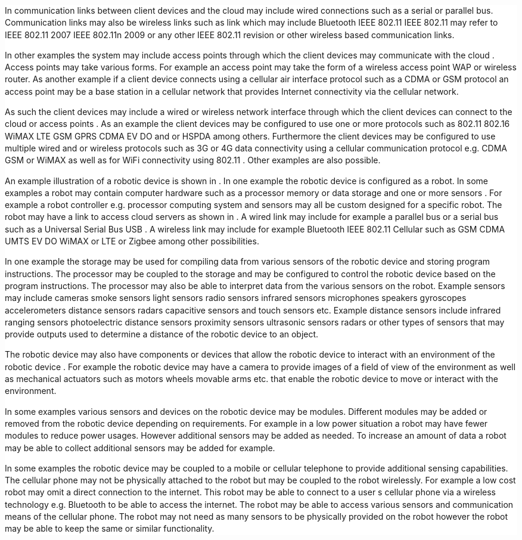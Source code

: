 In communication links between client devices and the cloud may include wired connections such as a serial or parallel bus. Communication links may also be wireless links such as link which may include Bluetooth IEEE 802.11 IEEE 802.11 may refer to IEEE 802.11 2007 IEEE 802.11n 2009 or any other IEEE 802.11 revision or other wireless based communication links.

In other examples the system may include access points through which the client devices may communicate with the cloud . Access points may take various forms. For example an access point may take the form of a wireless access point WAP or wireless router. As another example if a client device connects using a cellular air interface protocol such as a CDMA or GSM protocol an access point may be a base station in a cellular network that provides Internet connectivity via the cellular network.

As such the client devices may include a wired or wireless network interface through which the client devices can connect to the cloud or access points . As an example the client devices may be configured to use one or more protocols such as 802.11 802.16 WiMAX LTE GSM GPRS CDMA EV DO and or HSPDA among others. Furthermore the client devices may be configured to use multiple wired and or wireless protocols such as 3G or 4G data connectivity using a cellular communication protocol e.g. CDMA GSM or WiMAX as well as for WiFi connectivity using 802.11 . Other examples are also possible.

An example illustration of a robotic device is shown in . In one example the robotic device is configured as a robot. In some examples a robot may contain computer hardware such as a processor memory or data storage and one or more sensors . For example a robot controller e.g. processor computing system and sensors may all be custom designed for a specific robot. The robot may have a link to access cloud servers as shown in . A wired link may include for example a parallel bus or a serial bus such as a Universal Serial Bus USB . A wireless link may include for example Bluetooth IEEE 802.11 Cellular such as GSM CDMA UMTS EV DO WiMAX or LTE or Zigbee among other possibilities.

In one example the storage may be used for compiling data from various sensors of the robotic device and storing program instructions. The processor may be coupled to the storage and may be configured to control the robotic device based on the program instructions. The processor may also be able to interpret data from the various sensors on the robot. Example sensors may include cameras smoke sensors light sensors radio sensors infrared sensors microphones speakers gyroscopes accelerometers distance sensors radars capacitive sensors and touch sensors etc. Example distance sensors include infrared ranging sensors photoelectric distance sensors proximity sensors ultrasonic sensors radars or other types of sensors that may provide outputs used to determine a distance of the robotic device to an object.

The robotic device may also have components or devices that allow the robotic device to interact with an environment of the robotic device . For example the robotic device may have a camera to provide images of a field of view of the environment as well as mechanical actuators such as motors wheels movable arms etc. that enable the robotic device to move or interact with the environment.

In some examples various sensors and devices on the robotic device may be modules. Different modules may be added or removed from the robotic device depending on requirements. For example in a low power situation a robot may have fewer modules to reduce power usages. However additional sensors may be added as needed. To increase an amount of data a robot may be able to collect additional sensors may be added for example.

In some examples the robotic device may be coupled to a mobile or cellular telephone to provide additional sensing capabilities. The cellular phone may not be physically attached to the robot but may be coupled to the robot wirelessly. For example a low cost robot may omit a direct connection to the internet. This robot may be able to connect to a user s cellular phone via a wireless technology e.g. Bluetooth to be able to access the internet. The robot may be able to access various sensors and communication means of the cellular phone. The robot may not need as many sensors to be physically provided on the robot however the robot may be able to keep the same or similar functionality.
